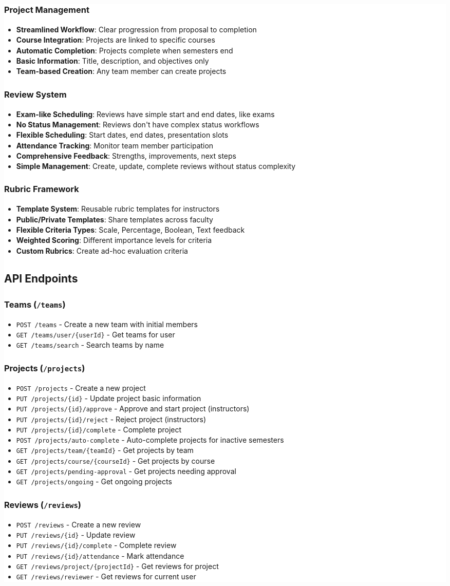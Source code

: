 ### Project Management

- **Streamlined Workflow**: Clear progression from proposal to completion
- **Course Integration**: Projects are linked to specific courses
- **Automatic Completion**: Projects complete when semesters end
- **Basic Information**: Title, description, and objectives only
- **Team-based Creation**: Any team member can create projects

### Review System

- **Exam-like Scheduling**: Reviews have simple start and end dates, like exams
- **No Status Management**: Reviews don't have complex status workflows
- **Flexible Scheduling**: Start dates, end dates, presentation slots
- **Attendance Tracking**: Monitor team member participation
- **Comprehensive Feedback**: Strengths, improvements, next steps
- **Simple Management**: Create, update, complete reviews without status complexity

### Rubric Framework

- **Template System**: Reusable rubric templates for instructors
- **Public/Private Templates**: Share templates across faculty
- **Flexible Criteria Types**: Scale, Percentage, Boolean, Text feedback
- **Weighted Scoring**: Different importance levels for criteria
- **Custom Rubrics**: Create ad-hoc evaluation criteria

## API Endpoints

### Teams (`/teams`)

- `POST /teams` - Create a new team with initial members
- `GET /teams/user/{userId}` - Get teams for user
- `GET /teams/search` - Search teams by name

### Projects (`/projects`)

- `POST /projects` - Create a new project
- `PUT /projects/{id}` - Update project basic information
- `PUT /projects/{id}/approve` - Approve and start project (instructors)
- `PUT /projects/{id}/reject` - Reject project (instructors)
- `PUT /projects/{id}/complete` - Complete project
- `POST /projects/auto-complete` - Auto-complete projects for inactive semesters
- `GET /projects/team/{teamId}` - Get projects by team
- `GET /projects/course/{courseId}` - Get projects by course
- `GET /projects/pending-approval` - Get projects needing approval
- `GET /projects/ongoing` - Get ongoing projects

### Reviews (`/reviews`)

- `POST /reviews` - Create a new review
- `PUT /reviews/{id}` - Update review
- `PUT /reviews/{id}/complete` - Complete review
- `PUT /reviews/{id}/attendance` - Mark attendance
- `GET /reviews/project/{projectId}` - Get reviews for project
- `GET /reviews/reviewer` - Get reviews for current user
